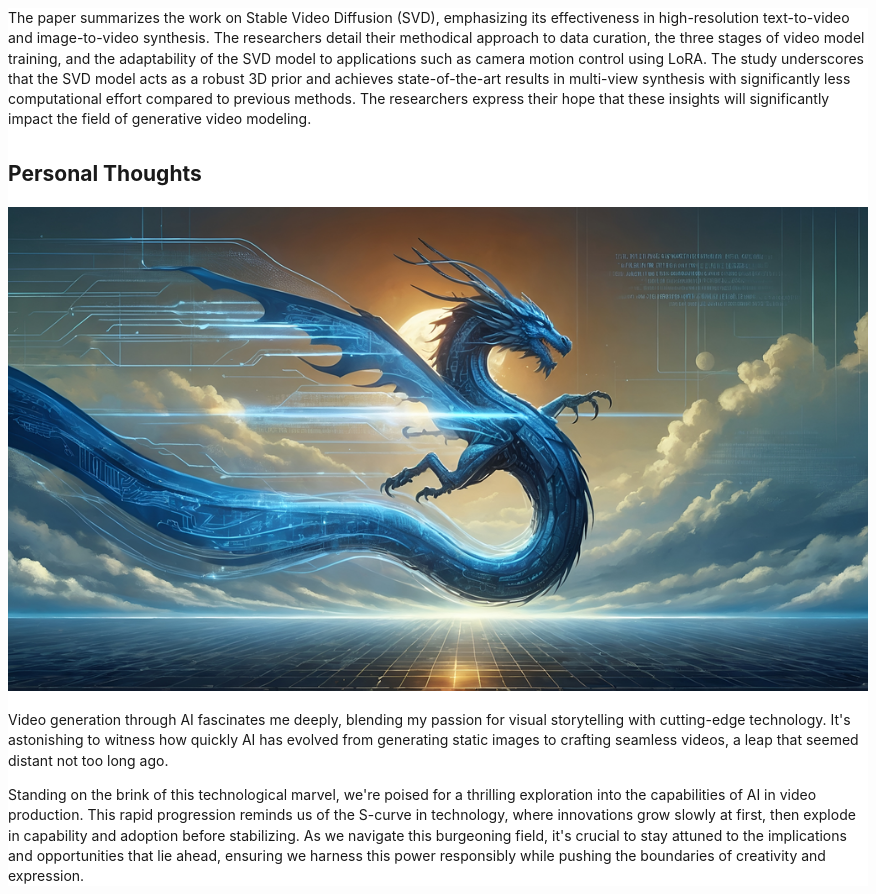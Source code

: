 The paper summarizes the work on Stable Video Diffusion (SVD), emphasizing its effectiveness in high-resolution text-to-video and image-to-video synthesis. The researchers detail their methodical approach to data curation, the three stages of video model training, and the adaptability of the SVD model to applications such as camera motion control using LoRA. The study underscores that the SVD model acts as a robust 3D prior and achieves state-of-the-art results in multi-view synthesis with significantly less computational effort compared to previous methods. The researchers express their hope that these insights will significantly impact the field of generative video modeling.

## Personal Thoughts

![s-curve-blue-ai-dragon.jpg](images%2Fs-curve-blue-ai-dragon.jpg)

Video generation through AI fascinates me deeply, blending my passion for visual storytelling with cutting-edge technology. It's astonishing to witness how quickly AI has evolved from generating static images to crafting seamless videos, a leap that seemed distant not too long ago.

Standing on the brink of this technological marvel, we're poised for a thrilling exploration into the capabilities of AI in video production. This rapid progression reminds us of the S-curve in technology, where innovations grow slowly at first, then explode in capability and adoption before stabilizing. As we navigate this burgeoning field, it's crucial to stay attuned to the implications and opportunities that lie ahead, ensuring we harness this power responsibly while pushing the boundaries of creativity and expression.